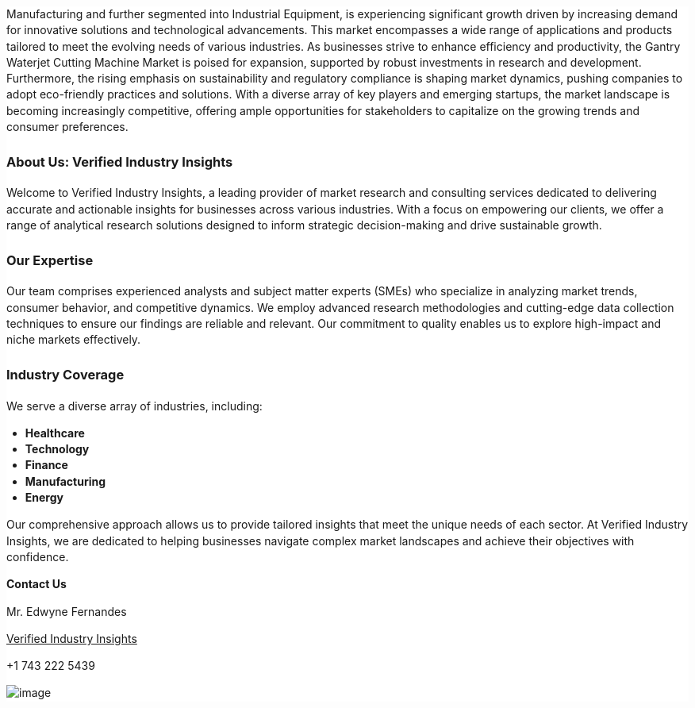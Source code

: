 Manufacturing and further segmented into Industrial Equipment, is experiencing significant growth driven by increasing demand for innovative solutions and technological advancements. This market encompasses a wide range of applications and products tailored to meet the evolving needs of various industries. As businesses strive to enhance efficiency and productivity, the Gantry Waterjet Cutting Machine Market is poised for expansion, supported by robust investments in research and development. Furthermore, the rising emphasis on sustainability and regulatory compliance is shaping market dynamics, pushing companies to adopt eco-friendly practices and solutions. With a diverse array of key players and emerging startups, the market landscape is becoming increasingly competitive, offering ample opportunities for stakeholders to capitalize on the growing trends and consumer preferences.</p><h3>About Us: Verified Industry Insights</h3><p>Welcome to Verified Industry Insights, a leading provider of market research and consulting services dedicated to delivering accurate and actionable insights for businesses across various industries. With a focus on empowering our clients, we offer a range of analytical research solutions designed to inform strategic decision-making and drive sustainable growth.</p><h3>Our Expertise</h3><p>Our team comprises experienced analysts and subject matter experts (SMEs) who specialize in analyzing market trends, consumer behavior, and competitive dynamics. We employ advanced research methodologies and cutting-edge data collection techniques to ensure our findings are reliable and relevant. Our commitment to quality enables us to explore high-impact and niche markets effectively.</p><h3>Industry Coverage</h3><p>We serve a diverse array of industries, including:</p><ul><li><strong>Healthcare</strong></li><li><strong>Technology</strong></li><li><strong>Finance</strong></li><li><strong>Manufacturing</strong></li><li><strong>Energy</strong></li></ul><p>Our comprehensive approach allows us to provide tailored insights that meet the unique needs of each sector. At Verified Industry Insights, we are dedicated to helping businesses navigate complex market landscapes and achieve their objectives with confidence.</p><p><strong>Contact Us</strong></p><p>Mr. Edwyne Fernandes</p><p><a href="https://www.verifiedindustryinsights.com/">Verified Industry Insights</a></p><p>+1 743 222 5439</p>
![image](https://github.com/user-attachments/assets/4a9aae9d-f4a0-412b-a104-29e3cb597cfc)
